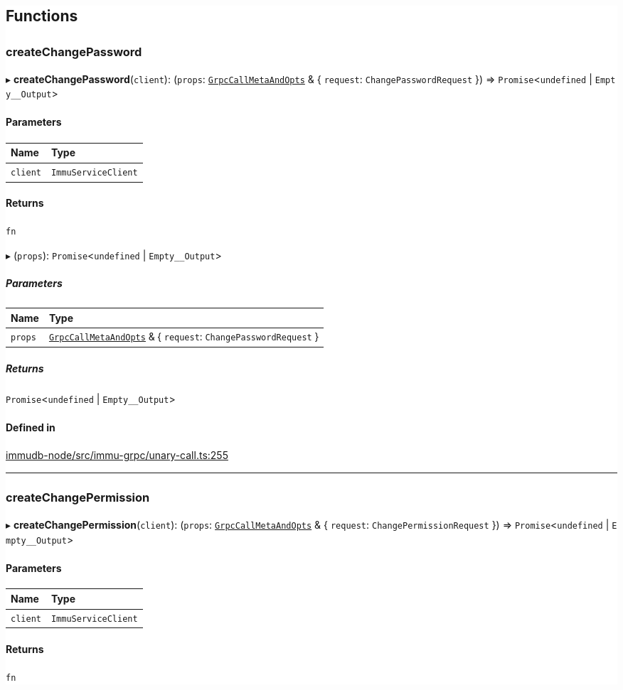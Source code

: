 ## Functions

### createChangePassword

▸ **createChangePassword**(`client`): (`props`: [`GrpcCallMetaAndOpts`](types_GrpcCallMetaAndOpts.md#grpccallmetaandopts) & { `request`: `ChangePasswordRequest`  }) => `Promise`<`undefined` \| `Empty__Output`\>

#### Parameters

| Name | Type |
| :------ | :------ |
| `client` | `ImmuServiceClient` |

#### Returns

`fn`

▸ (`props`): `Promise`<`undefined` \| `Empty__Output`\>

##### Parameters

| Name | Type |
| :------ | :------ |
| `props` | [`GrpcCallMetaAndOpts`](types_GrpcCallMetaAndOpts.md#grpccallmetaandopts) & { `request`: `ChangePasswordRequest`  } |

##### Returns

`Promise`<`undefined` \| `Empty__Output`\>

#### Defined in

[immudb-node/src/immu-grpc/unary-call.ts:255](https://github.com/user3232/node-immu-db/blob/30c0d74/immudb-node/src/immu-grpc/unary-call.ts#L255)

___

### createChangePermission

▸ **createChangePermission**(`client`): (`props`: [`GrpcCallMetaAndOpts`](types_GrpcCallMetaAndOpts.md#grpccallmetaandopts) & { `request`: `ChangePermissionRequest`  }) => `Promise`<`undefined` \| `Empty__Output`\>

#### Parameters

| Name | Type |
| :------ | :------ |
| `client` | `ImmuServiceClient` |

#### Returns

`fn`
